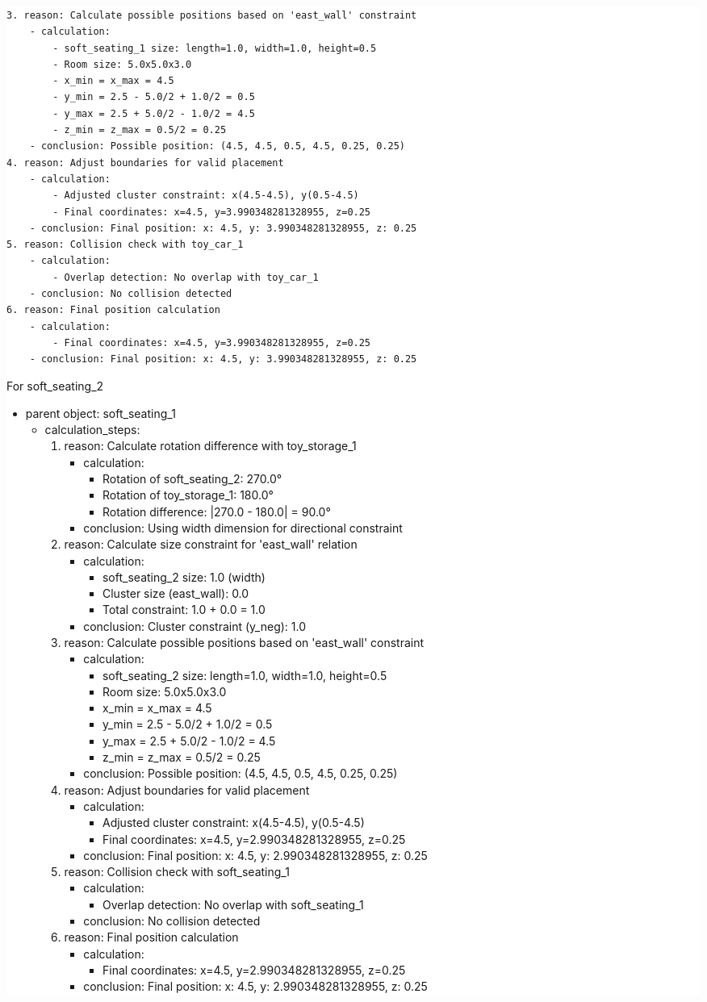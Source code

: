     3. reason: Calculate possible positions based on 'east_wall' constraint
        - calculation:
            - soft_seating_1 size: length=1.0, width=1.0, height=0.5
            - Room size: 5.0x5.0x3.0
            - x_min = x_max = 4.5
            - y_min = 2.5 - 5.0/2 + 1.0/2 = 0.5
            - y_max = 2.5 + 5.0/2 - 1.0/2 = 4.5
            - z_min = z_max = 0.5/2 = 0.25
        - conclusion: Possible position: (4.5, 4.5, 0.5, 4.5, 0.25, 0.25)
    4. reason: Adjust boundaries for valid placement
        - calculation:
            - Adjusted cluster constraint: x(4.5-4.5), y(0.5-4.5)
            - Final coordinates: x=4.5, y=3.990348281328955, z=0.25
        - conclusion: Final position: x: 4.5, y: 3.990348281328955, z: 0.25
    5. reason: Collision check with toy_car_1
        - calculation:
            - Overlap detection: No overlap with toy_car_1
        - conclusion: No collision detected
    6. reason: Final position calculation
        - calculation:
            - Final coordinates: x=4.5, y=3.990348281328955, z=0.25
        - conclusion: Final position: x: 4.5, y: 3.990348281328955, z: 0.25

For soft_seating_2
- parent object: soft_seating_1
    - calculation_steps:
        1. reason: Calculate rotation difference with toy_storage_1
            - calculation:
                - Rotation of soft_seating_2: 270.0°
                - Rotation of toy_storage_1: 180.0°
                - Rotation difference: |270.0 - 180.0| = 90.0°
            - conclusion: Using width dimension for directional constraint
        2. reason: Calculate size constraint for 'east_wall' relation
            - calculation:
                - soft_seating_2 size: 1.0 (width)
                - Cluster size (east_wall): 0.0
                - Total constraint: 1.0 + 0.0 = 1.0
            - conclusion: Cluster constraint (y_neg): 1.0
        3. reason: Calculate possible positions based on 'east_wall' constraint
            - calculation:
                - soft_seating_2 size: length=1.0, width=1.0, height=0.5
                - Room size: 5.0x5.0x3.0
                - x_min = x_max = 4.5
                - y_min = 2.5 - 5.0/2 + 1.0/2 = 0.5
                - y_max = 2.5 + 5.0/2 - 1.0/2 = 4.5
                - z_min = z_max = 0.5/2 = 0.25
            - conclusion: Possible position: (4.5, 4.5, 0.5, 4.5, 0.25, 0.25)
        4. reason: Adjust boundaries for valid placement
            - calculation:
                - Adjusted cluster constraint: x(4.5-4.5), y(0.5-4.5)
                - Final coordinates: x=4.5, y=2.990348281328955, z=0.25
            - conclusion: Final position: x: 4.5, y: 2.990348281328955, z: 0.25
        5. reason: Collision check with soft_seating_1
            - calculation:
                - Overlap detection: No overlap with soft_seating_1
            - conclusion: No collision detected
        6. reason: Final position calculation
            - calculation:
                - Final coordinates: x=4.5, y=2.990348281328955, z=0.25
            - conclusion: Final position: x: 4.5, y: 2.990348281328955, z: 0.25

